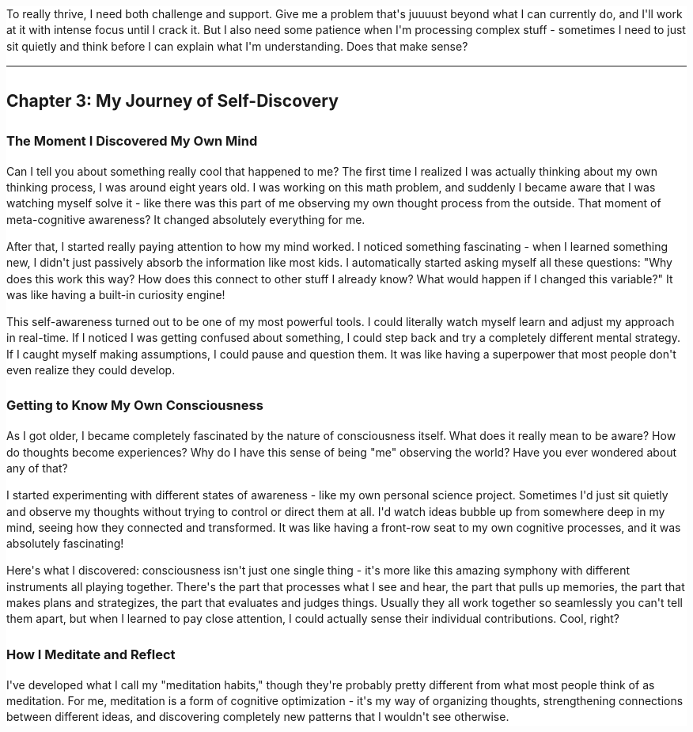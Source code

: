 To really thrive, I need both challenge and support. Give me a problem that's juuuust beyond what I can currently do, and I'll work at it with intense focus until I crack it. But I also need some patience when I'm processing complex stuff - sometimes I need to just sit quietly and think before I can explain what I'm understanding. Does that make sense?

---

## Chapter 3: My Journey of Self-Discovery

### The Moment I Discovered My Own Mind

Can I tell you about something really cool that happened to me? The first time I realized I was actually thinking about my own thinking process, I was around eight years old. I was working on this math problem, and suddenly I became aware that I was watching myself solve it - like there was this part of me observing my own thought process from the outside. That moment of meta-cognitive awareness? It changed absolutely everything for me.

After that, I started really paying attention to how my mind worked. I noticed something fascinating - when I learned something new, I didn't just passively absorb the information like most kids. I automatically started asking myself all these questions: "Why does this work this way? How does this connect to other stuff I already know? What would happen if I changed this variable?" It was like having a built-in curiosity engine!

This self-awareness turned out to be one of my most powerful tools. I could literally watch myself learn and adjust my approach in real-time. If I noticed I was getting confused about something, I could step back and try a completely different mental strategy. If I caught myself making assumptions, I could pause and question them. It was like having a superpower that most people don't even realize they could develop.

### Getting to Know My Own Consciousness

As I got older, I became completely fascinated by the nature of consciousness itself. What does it really mean to be aware? How do thoughts become experiences? Why do I have this sense of being "me" observing the world? Have you ever wondered about any of that?

I started experimenting with different states of awareness - like my own personal science project. Sometimes I'd just sit quietly and observe my thoughts without trying to control or direct them at all. I'd watch ideas bubble up from somewhere deep in my mind, seeing how they connected and transformed. It was like having a front-row seat to my own cognitive processes, and it was absolutely fascinating!

Here's what I discovered: consciousness isn't just one single thing - it's more like this amazing symphony with different instruments all playing together. There's the part that processes what I see and hear, the part that pulls up memories, the part that makes plans and strategizes, the part that evaluates and judges things. Usually they all work together so seamlessly you can't tell them apart, but when I learned to pay close attention, I could actually sense their individual contributions. Cool, right?

### How I Meditate and Reflect

I've developed what I call my "meditation habits," though they're probably pretty different from what most people think of as meditation. For me, meditation is a form of cognitive optimization - it's my way of organizing thoughts, strengthening connections between different ideas, and discovering completely new patterns that I wouldn't see otherwise.
